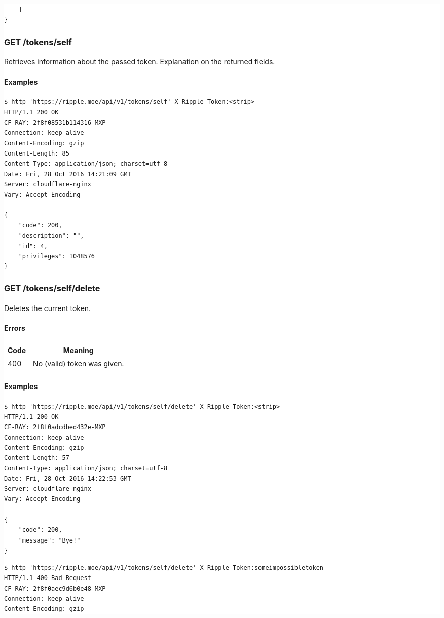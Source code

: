 ```http
    ]
}
```

### GET /tokens/self

Retrieves information about the passed token. [Explanation on the returned fields](#response-\(tokens\)).

#### Examples

```
$ http 'https://ripple.moe/api/v1/tokens/self' X-Ripple-Token:<strip>
HTTP/1.1 200 OK
CF-RAY: 2f8f08531b114316-MXP
Connection: keep-alive
Content-Encoding: gzip
Content-Length: 85
Content-Type: application/json; charset=utf-8
Date: Fri, 28 Oct 2016 14:21:09 GMT
Server: cloudflare-nginx
Vary: Accept-Encoding

{
    "code": 200,
    "description": "",
    "id": 4,
    "privileges": 1048576
}
```

### GET /tokens/self/delete

Deletes the current token.

#### Errors

Code  | Meaning
------|------------------------
400   | No (valid) token was given.

#### Examples

```http
$ http 'https://ripple.moe/api/v1/tokens/self/delete' X-Ripple-Token:<strip>
HTTP/1.1 200 OK
CF-RAY: 2f8f0adcdbed432e-MXP
Connection: keep-alive
Content-Encoding: gzip
Content-Length: 57
Content-Type: application/json; charset=utf-8
Date: Fri, 28 Oct 2016 14:22:53 GMT
Server: cloudflare-nginx
Vary: Accept-Encoding

{
    "code": 200,
    "message": "Bye!"
}
```
```http
$ http 'https://ripple.moe/api/v1/tokens/self/delete' X-Ripple-Token:someimpossibletoken
HTTP/1.1 400 Bad Request
CF-RAY: 2f8f0aec9d6b0e48-MXP
Connection: keep-alive
Content-Encoding: gzip
```